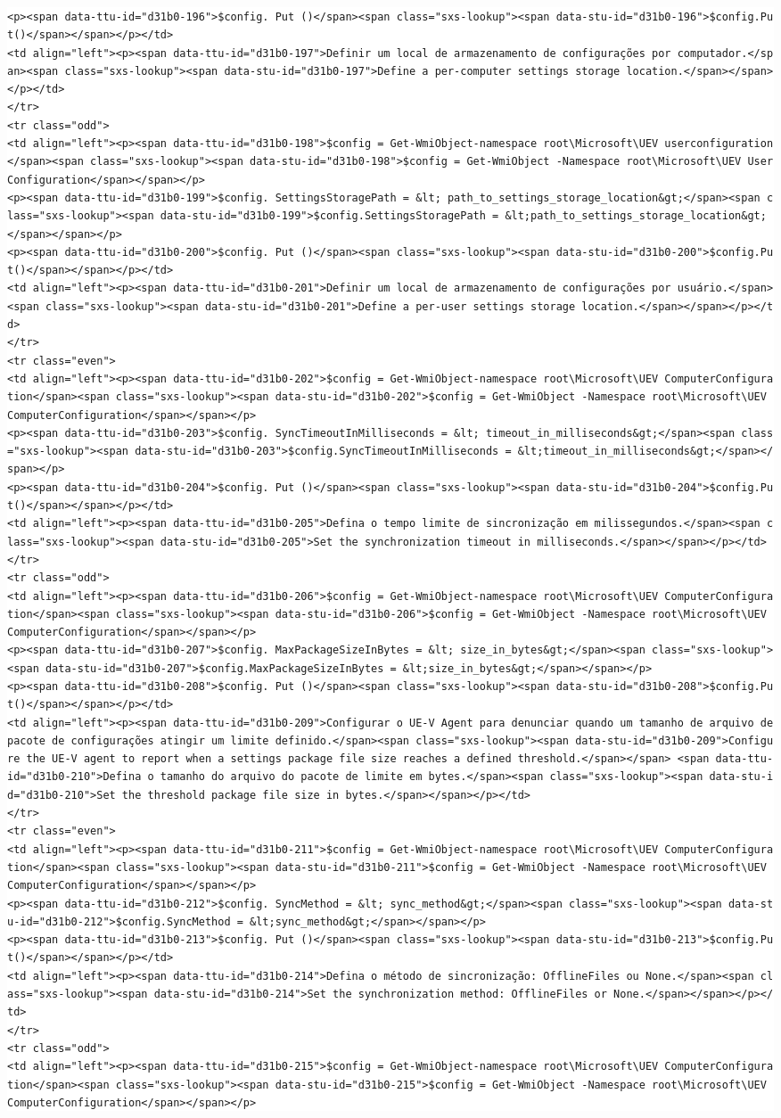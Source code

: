     <p><span data-ttu-id="d31b0-196">$config. Put ()</span><span class="sxs-lookup"><span data-stu-id="d31b0-196">$config.Put()</span></span></p></td>
    <td align="left"><p><span data-ttu-id="d31b0-197">Definir um local de armazenamento de configurações por computador.</span><span class="sxs-lookup"><span data-stu-id="d31b0-197">Define a per-computer settings storage location.</span></span></p></td>
    </tr>
    <tr class="odd">
    <td align="left"><p><span data-ttu-id="d31b0-198">$config = Get-WmiObject-namespace root\Microsoft\UEV userconfiguration</span><span class="sxs-lookup"><span data-stu-id="d31b0-198">$config = Get-WmiObject -Namespace root\Microsoft\UEV UserConfiguration</span></span></p>
    <p><span data-ttu-id="d31b0-199">$config. SettingsStoragePath = &lt; path_to_settings_storage_location&gt;</span><span class="sxs-lookup"><span data-stu-id="d31b0-199">$config.SettingsStoragePath = &lt;path_to_settings_storage_location&gt;</span></span></p>
    <p><span data-ttu-id="d31b0-200">$config. Put ()</span><span class="sxs-lookup"><span data-stu-id="d31b0-200">$config.Put()</span></span></p></td>
    <td align="left"><p><span data-ttu-id="d31b0-201">Definir um local de armazenamento de configurações por usuário.</span><span class="sxs-lookup"><span data-stu-id="d31b0-201">Define a per-user settings storage location.</span></span></p></td>
    </tr>
    <tr class="even">
    <td align="left"><p><span data-ttu-id="d31b0-202">$config = Get-WmiObject-namespace root\Microsoft\UEV ComputerConfiguration</span><span class="sxs-lookup"><span data-stu-id="d31b0-202">$config = Get-WmiObject -Namespace root\Microsoft\UEV ComputerConfiguration</span></span></p>
    <p><span data-ttu-id="d31b0-203">$config. SyncTimeoutInMilliseconds = &lt; timeout_in_milliseconds&gt;</span><span class="sxs-lookup"><span data-stu-id="d31b0-203">$config.SyncTimeoutInMilliseconds = &lt;timeout_in_milliseconds&gt;</span></span></p>
    <p><span data-ttu-id="d31b0-204">$config. Put ()</span><span class="sxs-lookup"><span data-stu-id="d31b0-204">$config.Put()</span></span></p></td>
    <td align="left"><p><span data-ttu-id="d31b0-205">Defina o tempo limite de sincronização em milissegundos.</span><span class="sxs-lookup"><span data-stu-id="d31b0-205">Set the synchronization timeout in milliseconds.</span></span></p></td>
    </tr>
    <tr class="odd">
    <td align="left"><p><span data-ttu-id="d31b0-206">$config = Get-WmiObject-namespace root\Microsoft\UEV ComputerConfiguration</span><span class="sxs-lookup"><span data-stu-id="d31b0-206">$config = Get-WmiObject -Namespace root\Microsoft\UEV ComputerConfiguration</span></span></p>
    <p><span data-ttu-id="d31b0-207">$config. MaxPackageSizeInBytes = &lt; size_in_bytes&gt;</span><span class="sxs-lookup"><span data-stu-id="d31b0-207">$config.MaxPackageSizeInBytes = &lt;size_in_bytes&gt;</span></span></p>
    <p><span data-ttu-id="d31b0-208">$config. Put ()</span><span class="sxs-lookup"><span data-stu-id="d31b0-208">$config.Put()</span></span></p></td>
    <td align="left"><p><span data-ttu-id="d31b0-209">Configurar o UE-V Agent para denunciar quando um tamanho de arquivo de pacote de configurações atingir um limite definido.</span><span class="sxs-lookup"><span data-stu-id="d31b0-209">Configure the UE-V agent to report when a settings package file size reaches a defined threshold.</span></span> <span data-ttu-id="d31b0-210">Defina o tamanho do arquivo do pacote de limite em bytes.</span><span class="sxs-lookup"><span data-stu-id="d31b0-210">Set the threshold package file size in bytes.</span></span></p></td>
    </tr>
    <tr class="even">
    <td align="left"><p><span data-ttu-id="d31b0-211">$config = Get-WmiObject-namespace root\Microsoft\UEV ComputerConfiguration</span><span class="sxs-lookup"><span data-stu-id="d31b0-211">$config = Get-WmiObject -Namespace root\Microsoft\UEV ComputerConfiguration</span></span></p>
    <p><span data-ttu-id="d31b0-212">$config. SyncMethod = &lt; sync_method&gt;</span><span class="sxs-lookup"><span data-stu-id="d31b0-212">$config.SyncMethod = &lt;sync_method&gt;</span></span></p>
    <p><span data-ttu-id="d31b0-213">$config. Put ()</span><span class="sxs-lookup"><span data-stu-id="d31b0-213">$config.Put()</span></span></p></td>
    <td align="left"><p><span data-ttu-id="d31b0-214">Defina o método de sincronização: OfflineFiles ou None.</span><span class="sxs-lookup"><span data-stu-id="d31b0-214">Set the synchronization method: OfflineFiles or None.</span></span></p></td>
    </tr>
    <tr class="odd">
    <td align="left"><p><span data-ttu-id="d31b0-215">$config = Get-WmiObject-namespace root\Microsoft\UEV ComputerConfiguration</span><span class="sxs-lookup"><span data-stu-id="d31b0-215">$config = Get-WmiObject -Namespace root\Microsoft\UEV ComputerConfiguration</span></span></p>